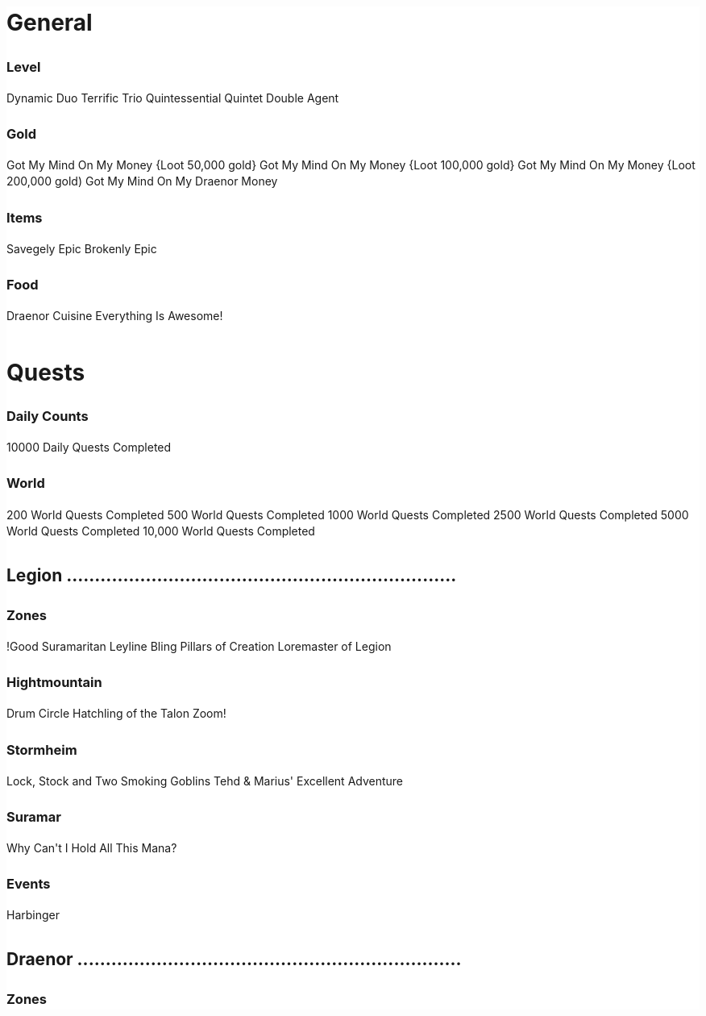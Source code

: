# General #####################################################################
### Level
Dynamic Duo
Terrific Trio
Quintessential Quintet
Double Agent
### Gold
Got My Mind On My Money {Loot 50,000 gold}
Got My Mind On My Money {Loot 100,000 gold}
Got My Mind On My Money {Loot 200,000 gold)
Got My Mind On My Draenor Money
### Items
Savegely Epic
Brokenly Epic
### Food
Draenor Cuisine
Everything Is Awesome!
# Quests ######################################################################
### Daily Counts
10000 Daily Quests Completed
### World
200 World Quests Completed
500 World Quests Completed
1000 World Quests Completed
2500 World Quests Completed
5000 World Quests Completed
10,000 World Quests Completed
## Legion .....................................................................
### Zones
!Good Suramaritan
Leyline Bling
Pillars of Creation
Loremaster of Legion
### Hightmountain
Drum Circle
Hatchling of the Talon
Zoom!
### Stormheim
Lock, Stock and Two Smoking Goblins
Tehd & Marius' Excellent Adventure
### Suramar
Why Can't I Hold All This Mana?
### Events
Harbinger
## Draenor ....................................................................
### Zones